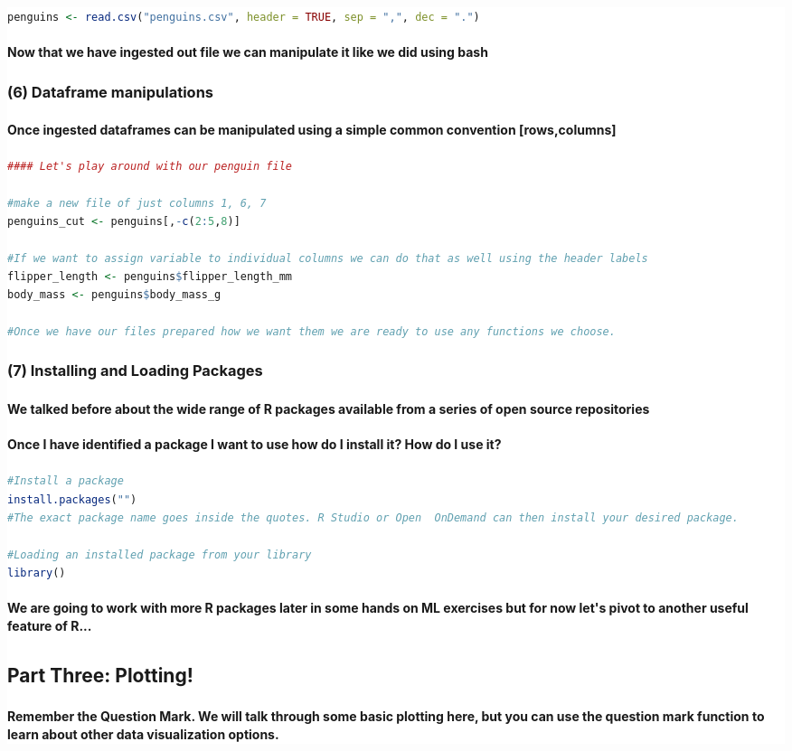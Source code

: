 ```R
penguins <- read.csv("penguins.csv", header = TRUE, sep = ",", dec = ".")
```

#### Now that we have ingested out file we can manipulate it like we did using bash


### **(6) Dataframe manipulations**

#### Once ingested dataframes can be manipulated using a simple common convention [rows,columns]



```R
#### Let's play around with our penguin file

#make a new file of just columns 1, 6, 7
penguins_cut <- penguins[,-c(2:5,8)]

#If we want to assign variable to individual columns we can do that as well using the header labels
flipper_length <- penguins$flipper_length_mm
body_mass <- penguins$body_mass_g

#Once we have our files prepared how we want them we are ready to use any functions we choose.
```

### **(7) Installing and Loading Packages**

#### We talked before about the wide range of R packages available from a series of open source repositories
#### Once I have identified a package I want to use how do I install it? How do I use it?


```R
#Install a package
install.packages("")
#The exact package name goes inside the quotes. R Studio or Open  OnDemand can then install your desired package.

#Loading an installed package from your library
library()
```

#### We are going to work with more R packages later in some hands on ML exercises but for now let's pivot to another useful feature of R...

## **Part Three: Plotting!**

#### Remember the Question Mark. We will talk through some basic plotting here, but you can use the question mark function to learn about other data visualization options.
